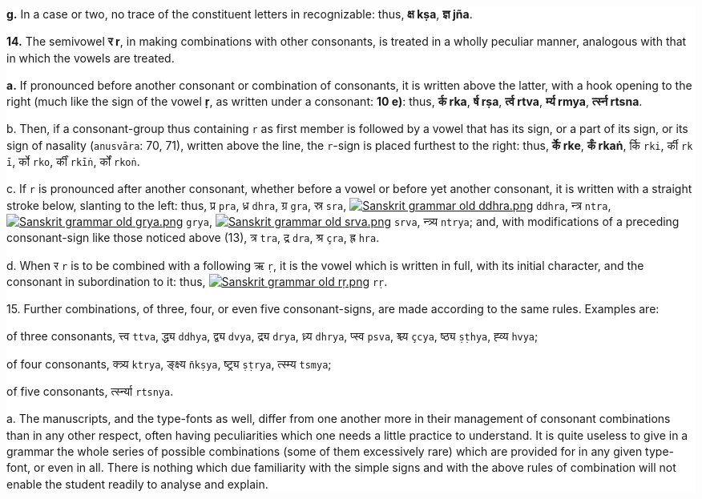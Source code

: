 **g.** In a case or two, no trace of the constituent letters in
recognizable: thus, **क्ष kṣa**, **ज्ञ jña**.

**14.** The semivowel **र r**, in making combinations with other
consonants, is treated in a wholly peculiar manner, analogous with that
in which the vowels are treated.

**a.** If pronounced before another consonant or combination of
consonants, it is written above the latter, with a hook opening to the
right (much like the sign of the vowel **ṛ**, as written under a
consonant: **10 e)**: thus, **र्क rka**, **र्ष rṣa**, **र्त्व rtva**,
**र्म्य rmya**, **र्त्स्न rtsna**.

b\. Then, if a consonant-group thus containing `r` as first member is
followed by a vowel that has its sign, or a part of its sign, or its
sign of nasality (`anusvāra`: 70, 71), written above the line, the
`r`-sign is placed furthest to the right: thus, **र्के rke**, **र्कं
rkaṅ**, र्कि `rki`, र्की `rkī`, र्को `rko`, र्कीं `rkīṅ`, र्कों `rkoṅ`.

c\. If `r` is pronounced after another consonant, whether before a vowel
or before yet another consonant, it is written with a straight stroke
below, slanting to the left: thus, प्र `pra`, ध्र `dhra`, ग्र `gra`, स्र
`sra`, [![Sanskrit grammar old
ddhra.png](//upload.wikimedia.org/wikipedia/commons/thumb/9/9a/Sanskrit_grammar_old_ddhra.png/20px-Sanskrit_grammar_old_ddhra.png)](/wiki/File:Sanskrit_grammar_old_ddhra.png)
`ddhra`, न्त्र `ntra`, [![Sanskrit grammar old
grya.png](//upload.wikimedia.org/wikipedia/commons/thumb/b/b3/Sanskrit_grammar_old_grya.png/20px-Sanskrit_grammar_old_grya.png)](/wiki/File:Sanskrit_grammar_old_grya.png)
`grya`, [![Sanskrit grammar old
srva.png](//upload.wikimedia.org/wikipedia/commons/thumb/8/87/Sanskrit_grammar_old_srva.png/20px-Sanskrit_grammar_old_srva.png)](/wiki/File:Sanskrit_grammar_old_srva.png)
`srva`, न्त्र्य `ntrya`; and, with modifications of a preceding
consonant-sign like those noticed above (13), त्र `tra`, द्र `dra`, श्र
`çra`, ह्र `hra`.

d. When र `r` is to be combined with a following ऋ `ṛ`, it is the vowel
which is written in full, with its initial character, and the consonant
in subordination to it: thus, [![Sanskrit grammar old
rṛ.png](//upload.wikimedia.org/wikipedia/commons/thumb/e/eb/Sanskrit_grammar_old_r%E1%B9%9B.png/20px-Sanskrit_grammar_old_r%E1%B9%9B.png)](/wiki/File:Sanskrit_grammar_old_r%E1%B9%9B.png)
`rṛ`.

15\. Further combinations, of three, four, or even five consonant-signs,
are made according to the same rules. Examples are:

of three consonants, त्त्व `ttva`, द्ध्य `ddhya`, द्व्य `dvya`, द्र्य
`drya`, ध्र्य `dhrya`, प्स्व `psva`, श्च्य `çcya`, ष्ठ्य `ṣṭhya`, ह्व्य
`hvya`;

of four consonants, क्त्र्य `ktrya`, ङ्क्ष्य `n̄kṣya`, ष्ट्र्य `ṣṭrya`,
त्स्म्य `tsmya`;

of five consonants, र्त्स्न्या `rtsnya`.

a\. The manuscripts, and the type-fonts as well, differ from one another
more in their management of consonant combinations than in any other
respect, often having peculiarities which one needs a little practice to
understand. It is quite useless to give in a grammar the whole series of
possible combinations (some of them excessively rare) which are provided
for in any given type-font, or even in all. There is nothing which due
familiarity with the simple signs and with the above rules of
combination will not enable the student readily to analyse and explain.
